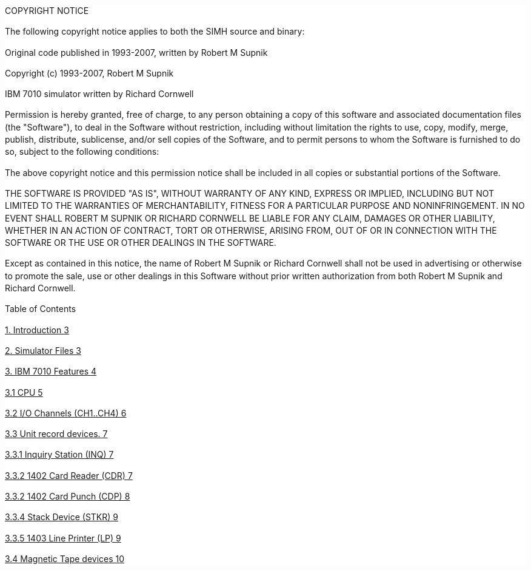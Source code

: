 COPYRIGHT NOTICE

The following copyright notice applies to both the SIMH source and
binary:

Original code published in 1993-2007, written by Robert M Supnik

Copyright (c) 1993-2007, Robert M Supnik

IBM 7010 simulator written by Richard Cornwell

Permission is hereby granted, free of charge, to any person obtaining a
copy of this software and associated documentation files (the
\"Software\"), to deal in the Software without restriction, including
without limitation the rights to use, copy, modify, merge, publish,
distribute, sublicense, and/or sell copies of the Software, and to
permit persons to whom the Software is furnished to do so, subject to
the following conditions:

The above copyright notice and this permission notice shall be included
in all copies or substantial portions of the Software.

THE SOFTWARE IS PROVIDED \"AS IS\", WITHOUT WARRANTY OF ANY KIND,
EXPRESS OR IMPLIED, INCLUDING BUT NOT LIMITED TO THE WARRANTIES OF
MERCHANTABILITY, FITNESS FOR A PARTICULAR PURPOSE AND NONINFRINGEMENT.
IN NO EVENT SHALL ROBERT M SUPNIK OR RICHARD CORNWELL BE LIABLE FOR ANY
CLAIM, DAMAGES OR OTHER LIABILITY, WHETHER IN AN ACTION OF CONTRACT,
TORT OR OTHERWISE, ARISING FROM, OUT OF OR IN CONNECTION WITH THE
SOFTWARE OR THE USE OR OTHER DEALINGS IN THE SOFTWARE.

Except as contained in this notice, the name of Robert M Supnik or
Richard Cornwell shall not be used in advertising or otherwise to
promote the sale, use or other dealings in this Software without prior
written authorization from both Robert M Supnik and Richard Cornwell.

Table of Contents

[1. Introduction 3](#introduction)

[2. Simulator Files 3](#simulator-files)

[3. IBM 7010 Features 4](#ibm-7010-features)

[3.1 CPU 5](#cpu)

[3.2 I/O Channels (CH1..CH4) 6](#io-channels-ch1..ch4)

[3.3 Unit record devices. 7](#unit-record-devices.)

[3.3.1 Inquiry Station (INQ) 7](#inquiry-station-inq)

[3.3.2 1402 Card Reader (CDR) 7](#card-reader-cdr)

[3.3.2 1402 Card Punch (CDP) 8](#card-punch-cdp)

[3.3.4 Stack Device (STKR) 9](#stack-device-stkr)

[3.3.5 1403 Line Printer (LP) 9](#line-printer-lp)

[3.4 Magnetic Tape devices 10](#magnetic-tape-devices)
